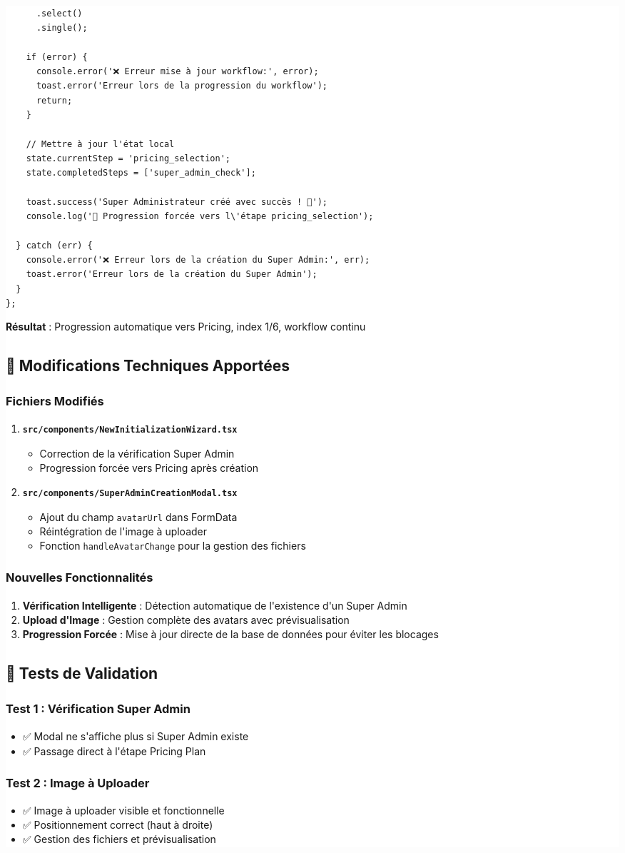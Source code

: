 ```tsx
      .select()
      .single();

    if (error) {
      console.error('❌ Erreur mise à jour workflow:', error);
      toast.error('Erreur lors de la progression du workflow');
      return;
    }

    // Mettre à jour l'état local
    state.currentStep = 'pricing_selection';
    state.completedSteps = ['super_admin_check'];

    toast.success('Super Administrateur créé avec succès ! 🎉');
    console.log('🔄 Progression forcée vers l\'étape pricing_selection');

  } catch (err) {
    console.error('❌ Erreur lors de la création du Super Admin:', err);
    toast.error('Erreur lors de la création du Super Admin');
  }
};
```

**Résultat** : Progression automatique vers Pricing, index 1/6, workflow continu

## 🔧 Modifications Techniques Apportées

### Fichiers Modifiés

1. **`src/components/NewInitializationWizard.tsx`**
   - Correction de la vérification Super Admin
   - Progression forcée vers Pricing après création

2. **`src/components/SuperAdminCreationModal.tsx`**
   - Ajout du champ `avatarUrl` dans FormData
   - Réintégration de l'image à uploader
   - Fonction `handleAvatarChange` pour la gestion des fichiers

### Nouvelles Fonctionnalités

1. **Vérification Intelligente** : Détection automatique de l'existence d'un Super Admin
2. **Upload d'Image** : Gestion complète des avatars avec prévisualisation
3. **Progression Forcée** : Mise à jour directe de la base de données pour éviter les blocages

## 🧪 Tests de Validation

### Test 1 : Vérification Super Admin
- ✅ Modal ne s'affiche plus si Super Admin existe
- ✅ Passage direct à l'étape Pricing Plan

### Test 2 : Image à Uploader
- ✅ Image à uploader visible et fonctionnelle
- ✅ Positionnement correct (haut à droite)
- ✅ Gestion des fichiers et prévisualisation
